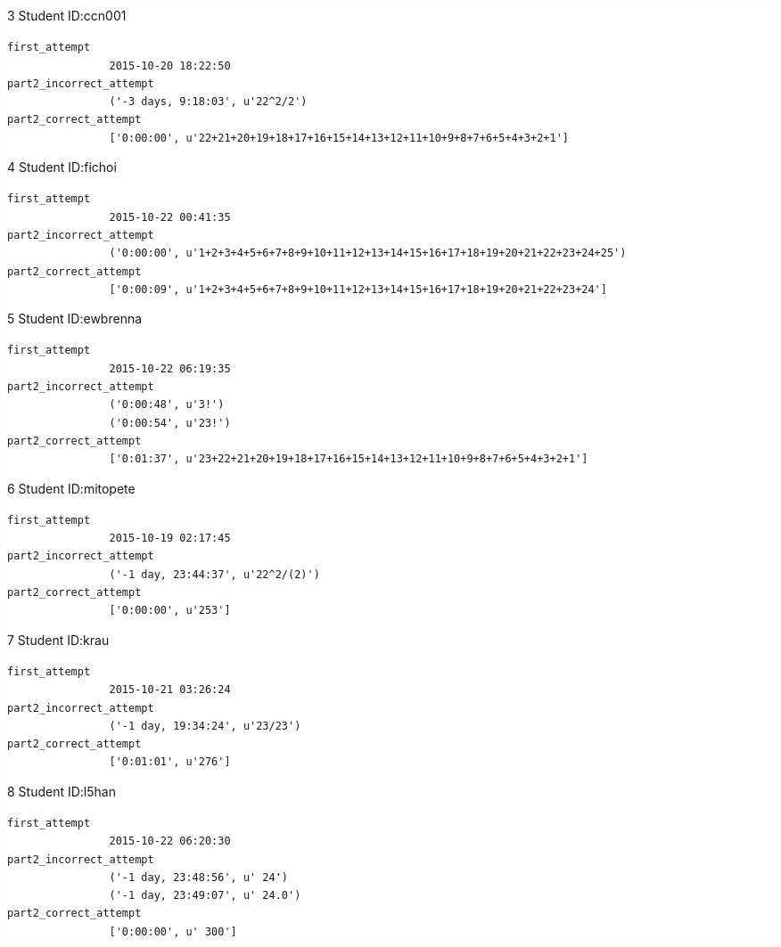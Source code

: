 3 Student ID:ccn001

	first_attempt
					2015-10-20 18:22:50
	part2_incorrect_attempt
					('-3 days, 9:18:03', u'22^2/2')
	part2_correct_attempt
					['0:00:00', u'22+21+20+19+18+17+16+15+14+13+12+11+10+9+8+7+6+5+4+3+2+1']

4 Student ID:fichoi

	first_attempt
					2015-10-22 00:41:35
	part2_incorrect_attempt
					('0:00:00', u'1+2+3+4+5+6+7+8+9+10+11+12+13+14+15+16+17+18+19+20+21+22+23+24+25')
	part2_correct_attempt
					['0:00:09', u'1+2+3+4+5+6+7+8+9+10+11+12+13+14+15+16+17+18+19+20+21+22+23+24']

5 Student ID:ewbrenna

	first_attempt
					2015-10-22 06:19:35
	part2_incorrect_attempt
					('0:00:48', u'3!')
					('0:00:54', u'23!')
	part2_correct_attempt
					['0:01:37', u'23+22+21+20+19+18+17+16+15+14+13+12+11+10+9+8+7+6+5+4+3+2+1']

6 Student ID:mitopete

	first_attempt
					2015-10-19 02:17:45
	part2_incorrect_attempt
					('-1 day, 23:44:37', u'22^2/(2)')
	part2_correct_attempt
					['0:00:00', u'253']

7 Student ID:krau

	first_attempt
					2015-10-21 03:26:24
	part2_incorrect_attempt
					('-1 day, 19:34:24', u'23/23')
	part2_correct_attempt
					['0:01:01', u'276']

8 Student ID:l5han

	first_attempt
					2015-10-22 06:20:30
	part2_incorrect_attempt
					('-1 day, 23:48:56', u' 24')
					('-1 day, 23:49:07', u' 24.0')
	part2_correct_attempt
					['0:00:00', u' 300']
